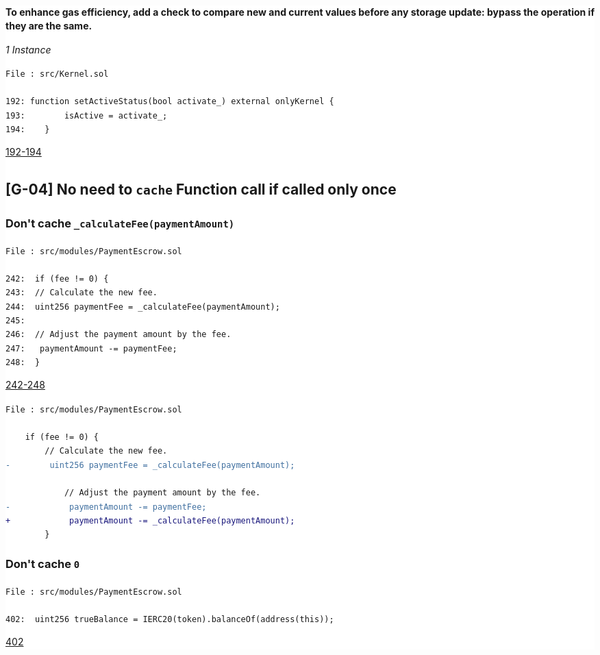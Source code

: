  **To enhance gas efficiency, add a check to compare new and current values before any storage update: bypass the operation if they are the same.**

_1 Instance_

 ```solidity
 File : src/Kernel.sol

192: function setActiveStatus(bool activate_) external onlyKernel {
193:        isActive = activate_;
194:    }
 
 ```
 [192-194](https://github.com/re-nft/smart-contracts/blob/3ddd32455a849c3c6dc3c3aad7a33a6c9b44c291/src/Kernel.sol#L192C5-L194C6)

## [G-04] No need to `cache` Function call if called only once

### Don't cache `_calculateFee(paymentAmount)` 

```solidity
File : src/modules/PaymentEscrow.sol

242:  if (fee != 0) {
243:  // Calculate the new fee.
244:  uint256 paymentFee = _calculateFee(paymentAmount);
245:
246:  // Adjust the payment amount by the fee.
247:   paymentAmount -= paymentFee;
248:  }

```
[242-248](https://github.com/re-nft/smart-contracts/blob/3ddd32455a849c3c6dc3c3aad7a33a6c9b44c291/src/modules/PaymentEscrow.sol#L242C1-L248C18)

```diff
File : src/modules/PaymentEscrow.sol

    if (fee != 0) {
        // Calculate the new fee.
-        uint256 paymentFee = _calculateFee(paymentAmount);

            // Adjust the payment amount by the fee.
-            paymentAmount -= paymentFee;
+            paymentAmount -= _calculateFee(paymentAmount);
        }

```

### Don't cache `0`

```solidity
File : src/modules/PaymentEscrow.sol

402:  uint256 trueBalance = IERC20(token).balanceOf(address(this));

```
[402](https://github.com/re-nft/smart-contracts/blob/3ddd32455a849c3c6dc3c3aad7a33a6c9b44c291/src/modules/PaymentEscrow.sol#L402)
